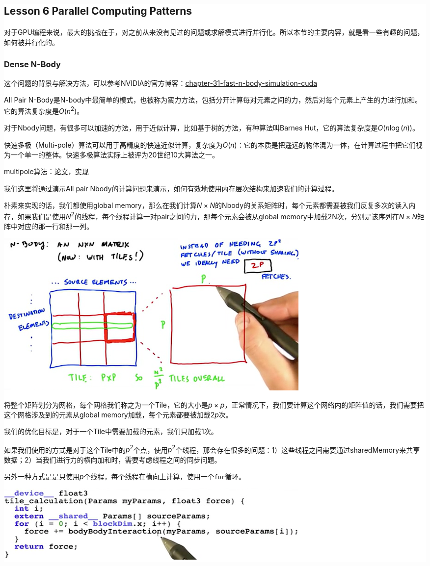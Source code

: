 ## Lesson 6 Parallel Computing Patterns

对于GPU编程来说，最大的挑战在于，对之前从来没有见过的问题或求解模式进行并行化。所以本节的主要内容，就是看一些有趣的问题，如何被并行化的。

### Dense N-Body

这个问题的背景与解决方法，可以参考NVIDIA的官方博客：[chapter-31-fast-n-body-simulation-cuda](https://developer.nvidia.com/gpugems/gpugems3/part-v-physics-simulation/chapter-31-fast-n-body-simulation-cuda)

All Pair N-Body是N-body中最简单的模式，也被称为蛮力方法，包括分开计算每对元素之间的力，然后对每个元素上产生的力进行加和。它的算法复杂度是$O(n^2)$。

对于Nbody问题，有很多可以加速的方法，用于近似计算，比如基于树的方法，有种算法叫Barnes Hut，它的算法复杂度是$O(n\log(n))$。

快速多极（Multi-pole）算法可以用于高精度的快速近似计算，复杂度为$O(n)$：它的本质是把遥远的物体混为一体，在计算过程中把它们视为一个单一的整体。快速多极算法实际上被评为20世纪10大算法之一。

multipole算法：[论文](https://aip.scitation.org/doi/pdf/10.1063/1.4773727)，[实现](https://github.com/duanebyer/nbody)

我们这里将通过演示All pair Nbody的计算问题来演示，如何有效地使用内存层次结构来加速我们的计算过程。

朴素来实现的话，我们都使用global memory，那么在我们计算$N\times N$的Nbody的关系矩阵时，每个元素都需要被我们反复多次的读入内存，如果我们是使用$N^2$的线程，每个线程计算一对pair之间的力，那每个元素会被从global memory中加载2N次，分别是该序列在$N\times N$矩阵中对应的那一行和那一列。

![N-Body Tiling](./images/image-20211013200232534.png)

将整个矩阵划分为网格，每个网格我们称之为一个Tile，它的大小是$p\times p$，正常情况下，我们要计算这个网络内的矩阵值的话，我们需要把这个网格涉及到的元素从global memory加载，每个元素都要被加载$2p$次。

我们的优化目标是，对于一个Tile中需要加载的元素，我们只加载1次。

如果我们使用的方式是对于这个Tile中的$p^2$个点，使用$p^2$个线程，那会存在很多的问题：1）这些线程之间需要通过sharedMemory来共享数据；2）当我们进行力的横向加和时，需要考虑线程之间的同步问题。

另外一种方式是是只使用$p$个线程，每个线程在横向上计算，使用一个`for`循环。

![Tile Calculation](./images/image-20211013200956911.png)
